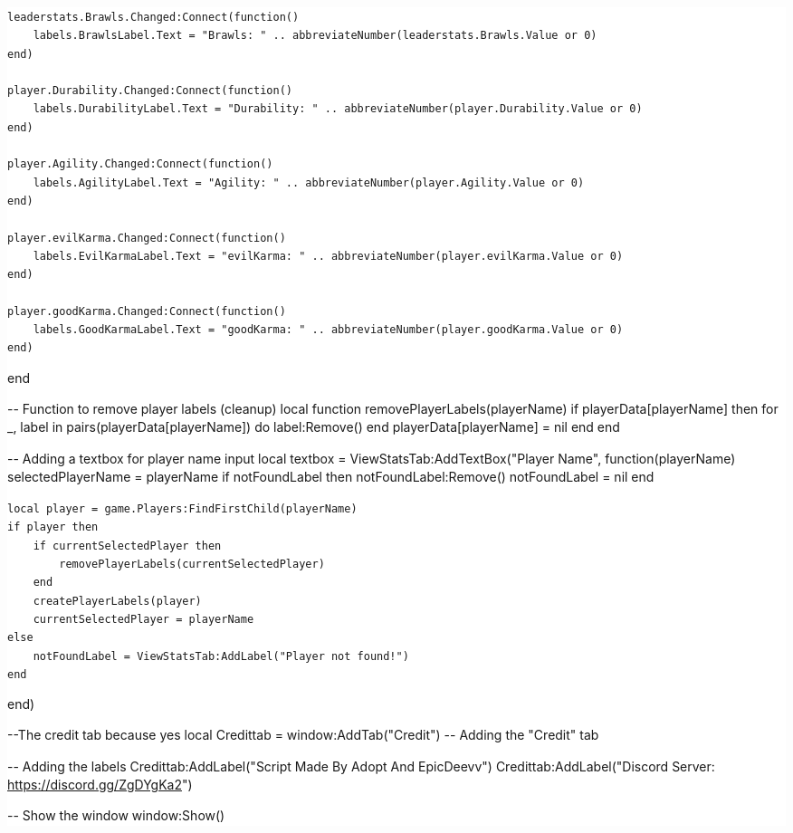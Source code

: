     leaderstats.Brawls.Changed:Connect(function()
        labels.BrawlsLabel.Text = "Brawls: " .. abbreviateNumber(leaderstats.Brawls.Value or 0)
    end)

    player.Durability.Changed:Connect(function()
        labels.DurabilityLabel.Text = "Durability: " .. abbreviateNumber(player.Durability.Value or 0)
    end)

    player.Agility.Changed:Connect(function()
        labels.AgilityLabel.Text = "Agility: " .. abbreviateNumber(player.Agility.Value or 0)
    end)

    player.evilKarma.Changed:Connect(function()
        labels.EvilKarmaLabel.Text = "evilKarma: " .. abbreviateNumber(player.evilKarma.Value or 0)
    end)

    player.goodKarma.Changed:Connect(function()
        labels.GoodKarmaLabel.Text = "goodKarma: " .. abbreviateNumber(player.goodKarma.Value or 0)
    end)
end

-- Function to remove player labels (cleanup)
local function removePlayerLabels(playerName)
    if playerData[playerName] then
        for _, label in pairs(playerData[playerName]) do
            label:Remove()
        end
        playerData[playerName] = nil
    end
end

-- Adding a textbox for player name input
local textbox = ViewStatsTab:AddTextBox("Player Name", function(playerName)
    selectedPlayerName = playerName
    if notFoundLabel then
        notFoundLabel:Remove()
        notFoundLabel = nil
    end

    local player = game.Players:FindFirstChild(playerName)
    if player then
        if currentSelectedPlayer then
            removePlayerLabels(currentSelectedPlayer)
        end
        createPlayerLabels(player)
        currentSelectedPlayer = playerName
    else
        notFoundLabel = ViewStatsTab:AddLabel("Player not found!")
    end
end)

--The credit tab because yes
local Credittab = window:AddTab("Credit")  -- Adding the "Credit" tab

-- Adding the labels
Credittab:AddLabel("Script Made By Adopt And EpicDeevv")
Credittab:AddLabel("Discord Server: https://discord.gg/ZgDYgKa2")

-- Show the window
window:Show()
